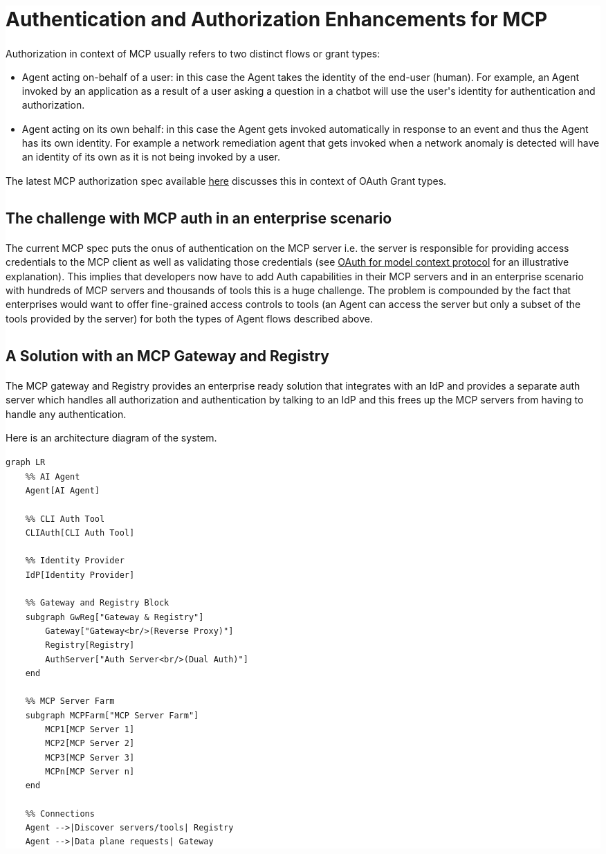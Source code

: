 # Authentication and Authorization Enhancements for MCP

Authorization in context of MCP usually refers to two distinct flows or grant types:

- Agent acting on-behalf of a user: in this case the Agent takes the identity of the end-user (human). For example, an Agent invoked by an application as a result of a user asking a question in a chatbot will use the user's identity for authentication and authorization.

- Agent acting on its own behalf: in this case the Agent gets invoked automatically in response to an event and thus the Agent has its own identity. For example a network remediation agent that gets invoked when a network anomaly is detected will have an identity of its own as it is not being invoked by a user.

The latest MCP authorization spec available [here](https://modelcontextprotocol.io/specification/2025-03-26/basic/authorization) discusses this in context of OAuth Grant types.

## The challenge with MCP auth in an enterprise scenario

The current MCP spec puts the onus of authentication on the MCP server i.e. the server is responsible for providing access credentials to the MCP client as well as validating those credentials (see [OAuth for model context protocol](https://aaronparecki.com/2025/04/03/15/oauth-for-model-context-protocol) for an illustrative explanation). This implies that developers now have to add Auth capabilities in their MCP servers and in an enterprise scenario with hundreds of MCP servers and thousands of tools this is a huge challenge. The problem is compounded by the fact that enterprises would want to offer fine-grained access controls to tools (an Agent can access the server but only a subset of the tools provided by the server) for both the types of Agent flows described above.

## A Solution with an MCP Gateway and Registry

The MCP gateway and Registry provides an enterprise ready solution that integrates with an IdP and provides a separate auth server which handles all authorization and authentication by talking to an IdP and this frees up the MCP servers from having to handle any authentication.

Here is an architecture diagram of the system.

```mermaid
graph LR
    %% AI Agent
    Agent[AI Agent]
    
    %% CLI Auth Tool
    CLIAuth[CLI Auth Tool]
    
    %% Identity Provider
    IdP[Identity Provider]
    
    %% Gateway and Registry Block
    subgraph GwReg["Gateway & Registry"]
        Gateway["Gateway<br/>(Reverse Proxy)"]
        Registry[Registry]
        AuthServer["Auth Server<br/>(Dual Auth)"]
    end
    
    %% MCP Server Farm
    subgraph MCPFarm["MCP Server Farm"]
        MCP1[MCP Server 1]
        MCP2[MCP Server 2]
        MCP3[MCP Server 3]
        MCPn[MCP Server n]
    end
    
    %% Connections
    Agent -->|Discover servers/tools| Registry
    Agent -->|Data plane requests| Gateway
```